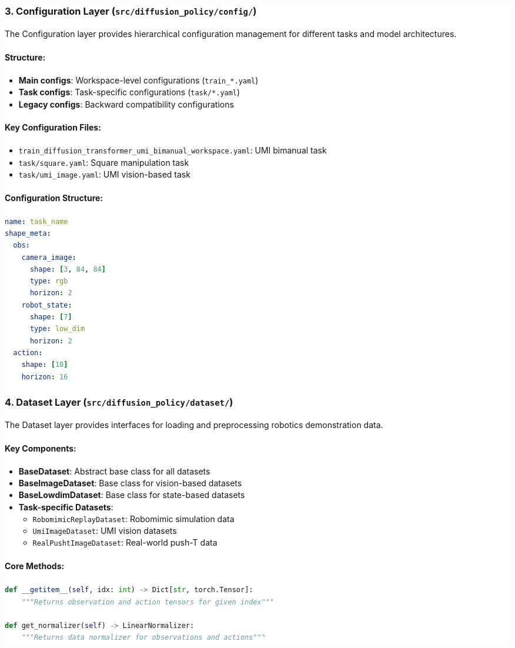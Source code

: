 ### 3. Configuration Layer (`src/diffusion_policy/config/`)

The Configuration layer provides hierarchical configuration management for different tasks and model architectures.

#### Structure:
- **Main configs**: Workspace-level configurations (`train_*.yaml`)
- **Task configs**: Task-specific configurations (`task/*.yaml`)
- **Legacy configs**: Backward compatibility configurations

#### Key Configuration Files:
- `train_diffusion_transformer_umi_bimanual_workspace.yaml`: UMI bimanual task
- `task/square.yaml`: Square manipulation task
- `task/umi_image.yaml`: UMI vision-based task

#### Configuration Structure:
```yaml
name: task_name
shape_meta:
  obs:
    camera_image:
      shape: [3, 84, 84]
      type: rgb
      horizon: 2
    robot_state:
      shape: [7]
      type: low_dim
      horizon: 2
  action:
    shape: [10]
    horizon: 16
```

### 4. Dataset Layer (`src/diffusion_policy/dataset/`)

The Dataset layer provides interfaces for loading and preprocessing robotics demonstration data.

#### Key Components:
- **BaseDataset**: Abstract base class for all datasets
- **BaseImageDataset**: Base class for vision-based datasets
- **BaseLowdimDataset**: Base class for state-based datasets
- **Task-specific Datasets**:
  - `RobomimicReplayDataset`: Robomimic simulation data
  - `UmiImageDataset`: UMI vision datasets
  - `RealPushtImageDataset`: Real-world push-T data

#### Core Methods:
```python
def __getitem__(self, idx: int) -> Dict[str, torch.Tensor]:
    """Returns observation and action tensors for given index"""

def get_normalizer(self) -> LinearNormalizer:
    """Returns data normalizer for observations and actions"""
```
